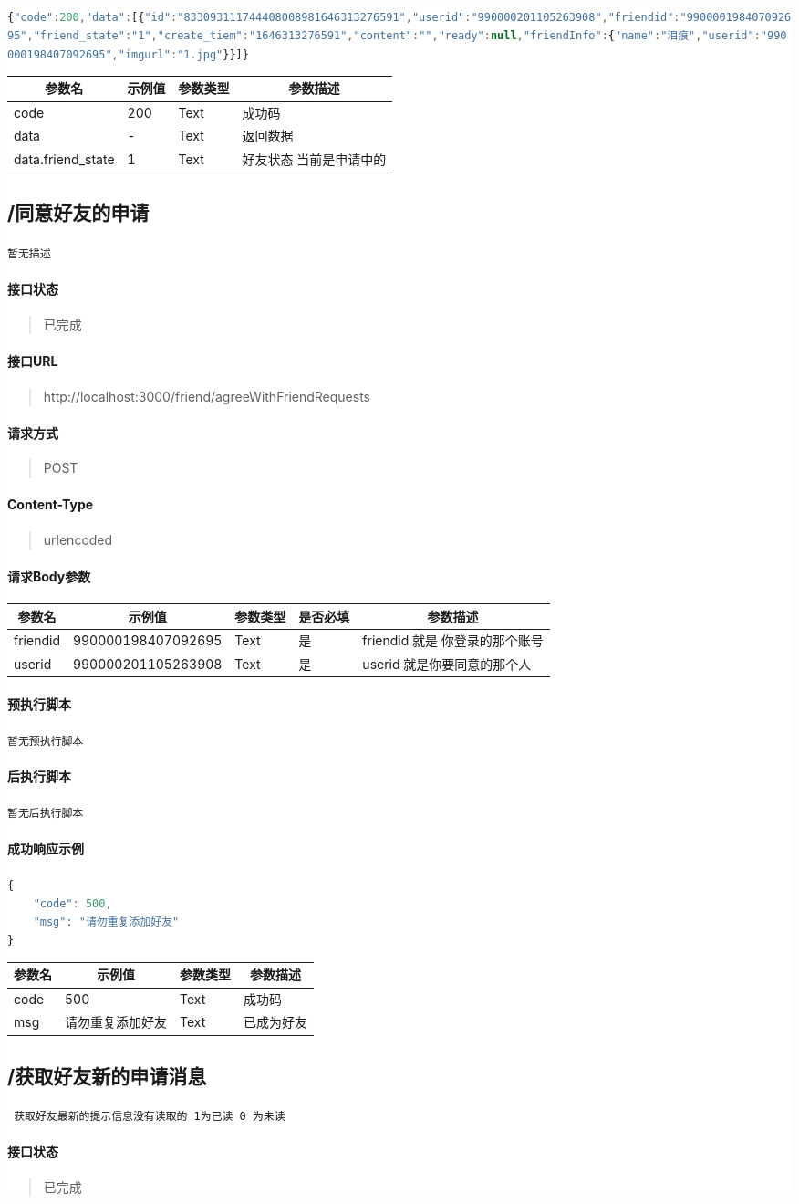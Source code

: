 ```javascript
{"code":200,"data":[{"id":"833093111744408008981646313276591","userid":"990000201105263908","friendid":"990000198407092695","friend_state":"1","create_tiem":"1646313276591","content":"","ready":null,"friendInfo":{"name":"泪痕","userid":"990000198407092695","imgurl":"1.jpg"}}]}
```
参数名 | 示例值 | 参数类型 | 参数描述
--- | --- | --- | ---
code | 200 | Text | 成功码
data | - | Text | 返回数据
data.friend_state | 1 | Text | 好友状态 当前是申请中的
## /同意好友的申请
```text
暂无描述
```
#### 接口状态
> 已完成

#### 接口URL
> http://localhost:3000/friend/agreeWithFriendRequests

#### 请求方式
> POST

#### Content-Type
> urlencoded

#### 请求Body参数
参数名 | 示例值 | 参数类型 | 是否必填 | 参数描述
--- | --- | --- | --- | ---
friendid | 990000198407092695 | Text | 是 | friendid 就是 你登录的那个账号
userid | 990000201105263908 | Text | 是 | userid 就是你要同意的那个人
#### 预执行脚本
```javascript
暂无预执行脚本
```
#### 后执行脚本
```javascript
暂无后执行脚本
```
#### 成功响应示例
```javascript
{
	"code": 500,
	"msg": "请勿重复添加好友"
}
```
参数名 | 示例值 | 参数类型 | 参数描述
--- | --- | --- | ---
code | 500 | Text | 成功码
msg | 请勿重复添加好友 | Text | 已成为好友
## /获取好友新的申请消息
```text
 获取好友最新的提示信息没有读取的 1为已读 0 为未读
```
#### 接口状态
> 已完成
